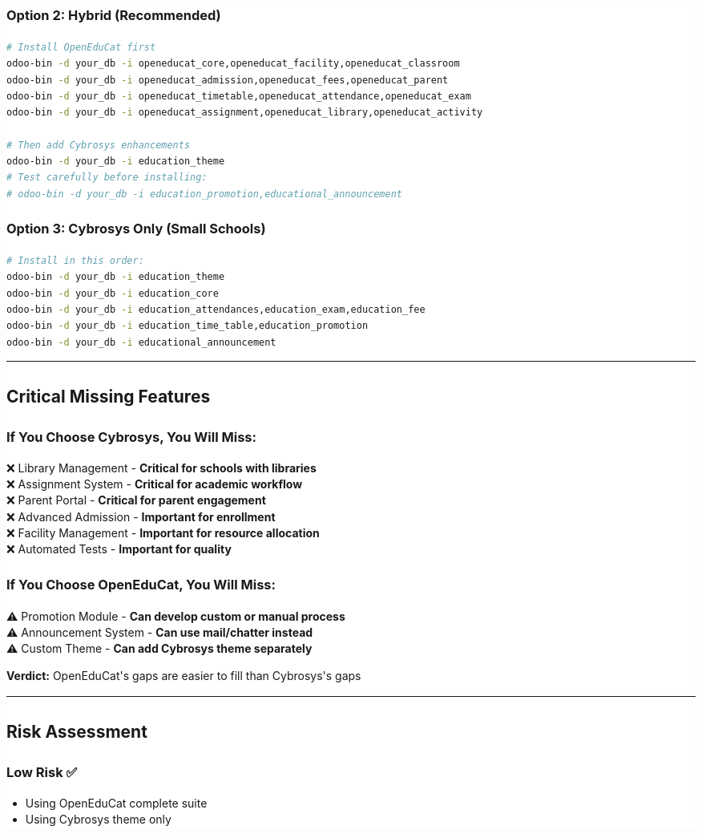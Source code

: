 ### Option 2: Hybrid (Recommended)
```bash
# Install OpenEduCat first
odoo-bin -d your_db -i openeducat_core,openeducat_facility,openeducat_classroom
odoo-bin -d your_db -i openeducat_admission,openeducat_fees,openeducat_parent
odoo-bin -d your_db -i openeducat_timetable,openeducat_attendance,openeducat_exam
odoo-bin -d your_db -i openeducat_assignment,openeducat_library,openeducat_activity

# Then add Cybrosys enhancements
odoo-bin -d your_db -i education_theme
# Test carefully before installing:
# odoo-bin -d your_db -i education_promotion,educational_announcement
```

### Option 3: Cybrosys Only (Small Schools)
```bash
# Install in this order:
odoo-bin -d your_db -i education_theme
odoo-bin -d your_db -i education_core
odoo-bin -d your_db -i education_attendances,education_exam,education_fee
odoo-bin -d your_db -i education_time_table,education_promotion
odoo-bin -d your_db -i educational_announcement
```

---

## Critical Missing Features

### If You Choose Cybrosys, You Will Miss:
❌ Library Management - **Critical for schools with libraries**  
❌ Assignment System - **Critical for academic workflow**  
❌ Parent Portal - **Critical for parent engagement**  
❌ Advanced Admission - **Important for enrollment**  
❌ Facility Management - **Important for resource allocation**  
❌ Automated Tests - **Important for quality**  

### If You Choose OpenEduCat, You Will Miss:
⚠️ Promotion Module - **Can develop custom or manual process**  
⚠️ Announcement System - **Can use mail/chatter instead**  
⚠️ Custom Theme - **Can add Cybrosys theme separately**  

**Verdict:** OpenEduCat's gaps are easier to fill than Cybrosys's gaps

---

## Risk Assessment

### Low Risk ✅
- Using OpenEduCat complete suite
- Using Cybrosys theme only
